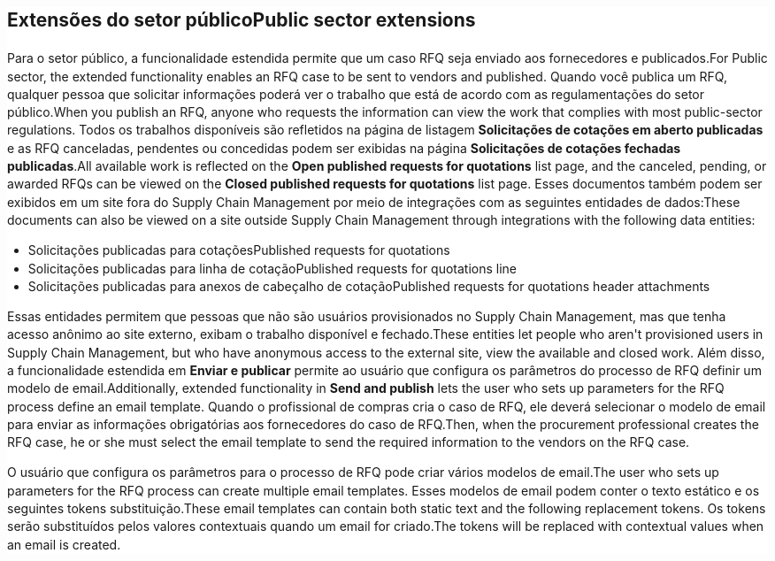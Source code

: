 ## <a name="public-sector-extensions"></a><span data-ttu-id="417a3-310">Extensões do setor público</span><span class="sxs-lookup"><span data-stu-id="417a3-310">Public sector extensions</span></span>

<span data-ttu-id="417a3-311">Para o setor público, a funcionalidade estendida permite que um caso RFQ seja enviado aos fornecedores e publicados.</span><span class="sxs-lookup"><span data-stu-id="417a3-311">For Public sector, the extended functionality enables an RFQ case to be sent to vendors and published.</span></span> <span data-ttu-id="417a3-312">Quando você publica um RFQ, qualquer pessoa que solicitar informações poderá ver o trabalho que está de acordo com as regulamentações do setor público.</span><span class="sxs-lookup"><span data-stu-id="417a3-312">When you publish an RFQ, anyone who requests the information can view the work that complies with most public-sector regulations.</span></span> <span data-ttu-id="417a3-313">Todos os trabalhos disponíveis são refletidos na página de listagem **Solicitações de cotações em aberto publicadas** e as RFQ canceladas, pendentes ou concedidas podem ser exibidas na página **Solicitações de cotações fechadas publicadas**.</span><span class="sxs-lookup"><span data-stu-id="417a3-313">All available work is reflected on the **Open published requests for quotations** list page, and the canceled, pending, or awarded RFQs can be viewed on the **Closed published requests for quotations** list page.</span></span> <span data-ttu-id="417a3-314">Esses documentos também podem ser exibidos em um site fora do Supply Chain Management por meio de integrações com as seguintes entidades de dados:</span><span class="sxs-lookup"><span data-stu-id="417a3-314">These documents can also be viewed on a site outside Supply Chain Management through integrations with the following data entities:</span></span>

- <span data-ttu-id="417a3-315">Solicitações publicadas para cotações</span><span class="sxs-lookup"><span data-stu-id="417a3-315">Published requests for quotations</span></span>
- <span data-ttu-id="417a3-316">Solicitações publicadas para linha de cotação</span><span class="sxs-lookup"><span data-stu-id="417a3-316">Published requests for quotations line</span></span>
- <span data-ttu-id="417a3-317">Solicitações publicadas para anexos de cabeçalho de cotação</span><span class="sxs-lookup"><span data-stu-id="417a3-317">Published requests for quotations header attachments</span></span>

<span data-ttu-id="417a3-318">Essas entidades permitem que pessoas que não são usuários provisionados no Supply Chain Management, mas que tenha acesso anônimo ao site externo, exibam o trabalho disponível e fechado.</span><span class="sxs-lookup"><span data-stu-id="417a3-318">These entities let people who aren't provisioned users in Supply Chain Management, but who have anonymous access to the external site, view the available and closed work.</span></span> <span data-ttu-id="417a3-319">Além disso, a funcionalidade estendida em **Enviar e publicar** permite ao usuário que configura os parâmetros do processo de RFQ definir um modelo de email.</span><span class="sxs-lookup"><span data-stu-id="417a3-319">Additionally, extended functionality in **Send and publish** lets the user who sets up parameters for the RFQ process define an email template.</span></span> <span data-ttu-id="417a3-320">Quando o profissional de compras cria o caso de RFQ, ele deverá selecionar o modelo de email para enviar as informações obrigatórias aos fornecedores do caso de RFQ.</span><span class="sxs-lookup"><span data-stu-id="417a3-320">Then, when the procurement professional creates the RFQ case, he or she must select the email template to send the required information to the vendors on the RFQ case.</span></span> 

<span data-ttu-id="417a3-321">O usuário que configura os parâmetros para o processo de RFQ pode criar vários modelos de email.</span><span class="sxs-lookup"><span data-stu-id="417a3-321">The user who sets up parameters for the RFQ process can create multiple email templates.</span></span> <span data-ttu-id="417a3-322">Esses modelos de email podem conter o texto estático e os seguintes tokens substituição.</span><span class="sxs-lookup"><span data-stu-id="417a3-322">These email templates can contain both static text and the following replacement tokens.</span></span> <span data-ttu-id="417a3-323">Os tokens serão substituídos pelos valores contextuais quando um email for criado.</span><span class="sxs-lookup"><span data-stu-id="417a3-323">The tokens will be replaced with contextual values when an email is created.</span></span>
